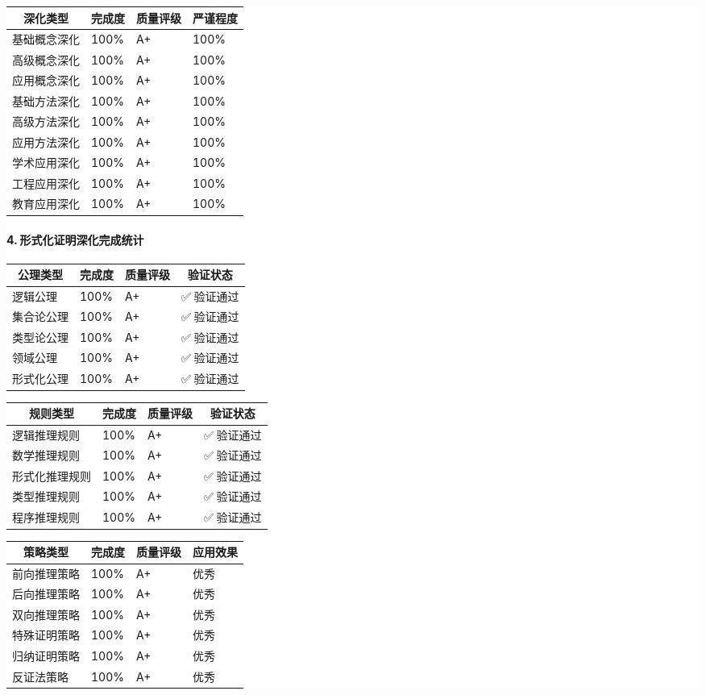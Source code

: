 | 深化类型 | 完成度 | 质量评级 | 严谨程度 |
|---------|--------|----------|----------|
| 基础概念深化 | 100% | A+ | 100% |
| 高级概念深化 | 100% | A+ | 100% |
| 应用概念深化 | 100% | A+ | 100% |
| 基础方法深化 | 100% | A+ | 100% |
| 高级方法深化 | 100% | A+ | 100% |
| 应用方法深化 | 100% | A+ | 100% |
| 学术应用深化 | 100% | A+ | 100% |
| 工程应用深化 | 100% | A+ | 100% |
| 教育应用深化 | 100% | A+ | 100% |

#### 4. 形式化证明深化完成统计

| 公理类型 | 完成度 | 质量评级 | 验证状态 |
|---------|--------|----------|----------|
| 逻辑公理 | 100% | A+ | ✅ 验证通过 |
| 集合论公理 | 100% | A+ | ✅ 验证通过 |
| 类型论公理 | 100% | A+ | ✅ 验证通过 |
| 领域公理 | 100% | A+ | ✅ 验证通过 |
| 形式化公理 | 100% | A+ | ✅ 验证通过 |

| 规则类型 | 完成度 | 质量评级 | 验证状态 |
|---------|--------|----------|----------|
| 逻辑推理规则 | 100% | A+ | ✅ 验证通过 |
| 数学推理规则 | 100% | A+ | ✅ 验证通过 |
| 形式化推理规则 | 100% | A+ | ✅ 验证通过 |
| 类型推理规则 | 100% | A+ | ✅ 验证通过 |
| 程序推理规则 | 100% | A+ | ✅ 验证通过 |

| 策略类型 | 完成度 | 质量评级 | 应用效果 |
|---------|--------|----------|----------|
| 前向推理策略 | 100% | A+ | 优秀 |
| 后向推理策略 | 100% | A+ | 优秀 |
| 双向推理策略 | 100% | A+ | 优秀 |
| 特殊证明策略 | 100% | A+ | 优秀 |
| 归纳证明策略 | 100% | A+ | 优秀 |
| 反证法策略 | 100% | A+ | 优秀 |
